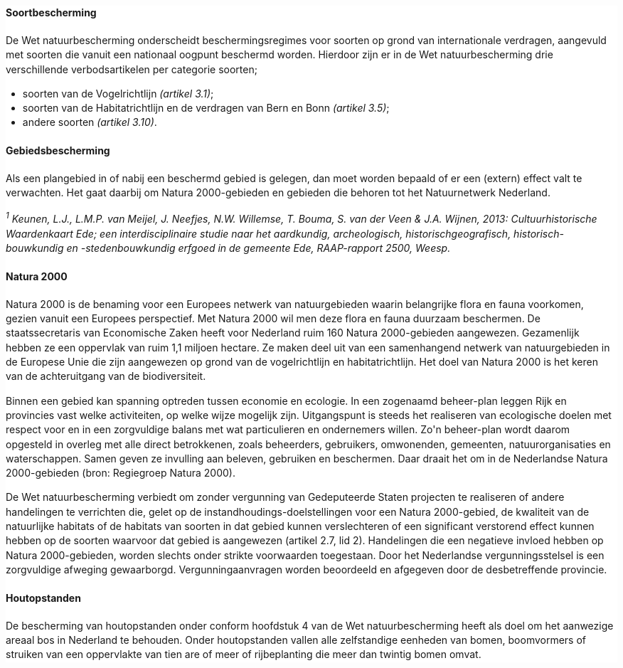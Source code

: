 #### Soortbescherming

De Wet natuurbescherming onderscheidt beschermingsregimes voor soorten op grond van internationale verdragen, aangevuld met soorten die vanuit een nationaal oogpunt beschermd worden. Hierdoor zijn er in de Wet natuurbescherming drie verschillende verbodsartikelen per categorie soorten;

- soorten van de Vogelrichtlijn *(artikel 3.1)*;
- soorten van de Habitatrichtlijn en de verdragen van Bern en Bonn *(artikel 3.5)*;
- andere soorten *(artikel 3.10)*.

#### Gebiedsbescherming

Als een plangebied in of nabij een beschermd gebied is gelegen, dan moet worden bepaald of er een (extern) effect valt te verwachten. Het gaat daarbij om Natura 2000-gebieden en gebieden die behoren tot het Natuurnetwerk Nederland.

*<sup>1</sup> Keunen, L.J., L.M.P. van Meijel, J. Neefjes, N.W. Willemse, T. Bouma, S. van der Veen & J.A. Wijnen, 2013: Cultuurhistorische Waardenkaart Ede; een interdisciplinaire studie naar het aardkundig, archeologisch, historischgeografisch, historisch-bouwkundig en -stedenbouwkundig erfgoed in de gemeente Ede, RAAP-rapport 2500, Weesp.* 

#### Natura 2000

Natura 2000 is de benaming voor een Europees netwerk van natuurgebieden waarin belangrijke flora en fauna voorkomen, gezien vanuit een Europees perspectief. Met Natura 2000 wil men deze flora en fauna duurzaam beschermen. De staatssecretaris van Economische Zaken heeft voor Nederland ruim 160 Natura 2000-gebieden aangewezen. Gezamenlijk hebben ze een oppervlak van ruim 1,1 miljoen hectare. Ze maken deel uit van een samenhangend netwerk van natuurgebieden in de Europese Unie die zijn aangewezen op grond van de vogelrichtlijn en habitatrichtlijn. Het doel van Natura 2000 is het keren van de achteruitgang van de biodiversiteit.

Binnen een gebied kan spanning optreden tussen economie en ecologie. In een zogenaamd beheer-plan leggen Rijk en provincies vast welke activiteiten, op welke wijze mogelijk zijn. Uitgangspunt is steeds het realiseren van ecologische doelen met respect voor en in een zorgvuldige balans met wat particulieren en ondernemers willen. Zo'n beheer-plan wordt daarom opgesteld in overleg met alle direct betrokkenen, zoals beheerders, gebruikers, omwonenden, gemeenten, natuurorganisaties en waterschappen. Samen geven ze invulling aan beleven, gebruiken en beschermen. Daar draait het om in de Nederlandse Natura 2000-gebieden (bron: Regiegroep Natura 2000).

De Wet natuurbescherming verbiedt om zonder vergunning van Gedeputeerde Staten projecten te realiseren of andere handelingen te verrichten die, gelet op de instandhoudings-doelstellingen voor een Natura 2000-gebied, de kwaliteit van de natuurlijke habitats of de habitats van soorten in dat gebied kunnen verslechteren of een significant verstorend effect kunnen hebben op de soorten waarvoor dat gebied is aangewezen (artikel 2.7, lid 2). Handelingen die een negatieve invloed hebben op Natura 2000-gebieden, worden slechts onder strikte voorwaarden toegestaan. Door het Nederlandse vergunningsstelsel is een zorgvuldige afweging gewaarborgd. Vergunningaanvragen worden beoordeeld en afgegeven door de desbetreffende provincie.

#### Houtopstanden

De bescherming van houtopstanden onder conform hoofdstuk 4 van de Wet natuurbescherming heeft als doel om het aanwezige areaal bos in Nederland te behouden. Onder houtopstanden vallen alle zelfstandige eenheden van bomen, boomvormers of struiken van een oppervlakte van tien are of meer of rijbeplanting die meer dan twintig bomen omvat.
